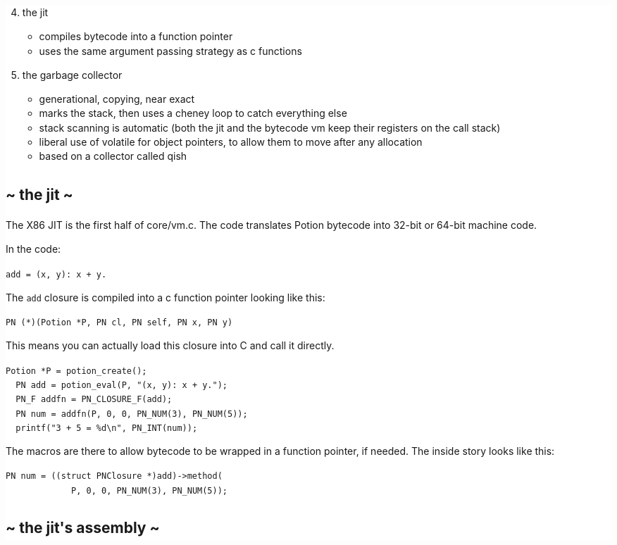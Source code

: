 4. the jit
   - compiles bytecode into a function
     pointer
   - uses the same argument passing strategy
     as c functions

5. the garbage collector
   - generational, copying, near exact
   - marks the stack, then uses a cheney
     loop to catch everything else
   - stack scanning is automatic (both
     the jit and the bytecode vm keep
     their registers on the call stack)
   - liberal use of volatile for object
     pointers, to allow them to move
     after any allocation
   - based on a collector called qish


## ~ the jit ~

The X86 JIT is the first half of core/vm.c.
The code translates Potion bytecode into
32-bit or 64-bit machine code.

In the code:

<pre><code>add = (x, y): x + y.
</code></pre>

The `add` closure is compiled into a c function
pointer looking like this:

<pre><code>PN (*)(Potion *P, PN cl, PN self, PN x, PN y)
</code></pre>

This means you can actually load this closure
into C and call it directly.

<pre><code>Potion *P = potion_create();
  PN add = potion_eval(P, "(x, y): x + y.");
  PN_F addfn = PN_CLOSURE_F(add);
  PN num = addfn(P, 0, 0, PN_NUM(3), PN_NUM(5));
  printf("3 + 5 = %d\n", PN_INT(num));
</code></pre>

The macros are there to allow bytecode to be
wrapped in a function pointer, if needed. The
inside story looks like this:

<pre><code>PN num = ((struct PNClosure *)add)->method(
             P, 0, 0, PN_NUM(3), PN_NUM(5));
</code></pre>

## ~ the jit's assembly ~
